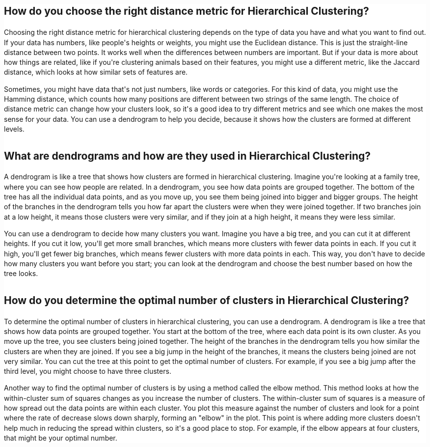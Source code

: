 ## How do you choose the right distance metric for Hierarchical Clustering?

Choosing the right distance metric for hierarchical clustering depends on the type of data you have and what you want to find out. If your data has numbers, like people's heights or weights, you might use the Euclidean distance. This is just the straight-line distance between two points. It works well when the differences between numbers are important. But if your data is more about how things are related, like if you're clustering animals based on their features, you might use a different metric, like the Jaccard distance, which looks at how similar sets of features are.

Sometimes, you might have data that's not just numbers, like words or categories. For this kind of data, you might use the Hamming distance, which counts how many positions are different between two strings of the same length. The choice of distance metric can change how your clusters look, so it's a good idea to try different metrics and see which one makes the most sense for your data. You can use a dendrogram to help you decide, because it shows how the clusters are formed at different levels.

## What are dendrograms and how are they used in Hierarchical Clustering?

A dendrogram is like a tree that shows how clusters are formed in hierarchical clustering. Imagine you're looking at a family tree, where you can see how people are related. In a dendrogram, you see how data points are grouped together. The bottom of the tree has all the individual data points, and as you move up, you see them being joined into bigger and bigger groups. The height of the branches in the dendrogram tells you how far apart the clusters were when they were joined together. If two branches join at a low height, it means those clusters were very similar, and if they join at a high height, it means they were less similar.

You can use a dendrogram to decide how many clusters you want. Imagine you have a big tree, and you can cut it at different heights. If you cut it low, you'll get more small branches, which means more clusters with fewer data points in each. If you cut it high, you'll get fewer big branches, which means fewer clusters with more data points in each. This way, you don't have to decide how many clusters you want before you start; you can look at the dendrogram and choose the best number based on how the tree looks.

## How do you determine the optimal number of clusters in Hierarchical Clustering?

To determine the optimal number of clusters in hierarchical clustering, you can use a dendrogram. A dendrogram is like a tree that shows how data points are grouped together. You start at the bottom of the tree, where each data point is its own cluster. As you move up the tree, you see clusters being joined together. The height of the branches in the dendrogram tells you how similar the clusters are when they are joined. If you see a big jump in the height of the branches, it means the clusters being joined are not very similar. You can cut the tree at this point to get the optimal number of clusters. For example, if you see a big jump after the third level, you might choose to have three clusters.

Another way to find the optimal number of clusters is by using a method called the elbow method. This method looks at how the within-cluster sum of squares changes as you increase the number of clusters. The within-cluster sum of squares is a measure of how spread out the data points are within each cluster. You plot this measure against the number of clusters and look for a point where the rate of decrease slows down sharply, forming an "elbow" in the plot. This point is where adding more clusters doesn't help much in reducing the spread within clusters, so it's a good place to stop. For example, if the elbow appears at four clusters, that might be your optimal number.
